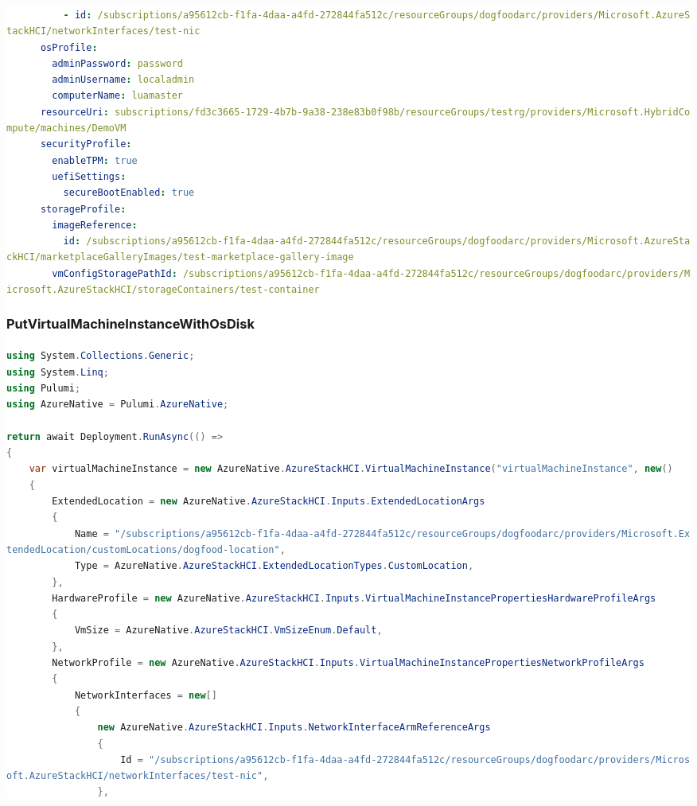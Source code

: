 ```yaml
          - id: /subscriptions/a95612cb-f1fa-4daa-a4fd-272844fa512c/resourceGroups/dogfoodarc/providers/Microsoft.AzureStackHCI/networkInterfaces/test-nic
      osProfile:
        adminPassword: password
        adminUsername: localadmin
        computerName: luamaster
      resourceUri: subscriptions/fd3c3665-1729-4b7b-9a38-238e83b0f98b/resourceGroups/testrg/providers/Microsoft.HybridCompute/machines/DemoVM
      securityProfile:
        enableTPM: true
        uefiSettings:
          secureBootEnabled: true
      storageProfile:
        imageReference:
          id: /subscriptions/a95612cb-f1fa-4daa-a4fd-272844fa512c/resourceGroups/dogfoodarc/providers/Microsoft.AzureStackHCI/marketplaceGalleryImages/test-marketplace-gallery-image
        vmConfigStoragePathId: /subscriptions/a95612cb-f1fa-4daa-a4fd-272844fa512c/resourceGroups/dogfoodarc/providers/Microsoft.AzureStackHCI/storageContainers/test-container

```


</pulumi-choosable>
</div>




### PutVirtualMachineInstanceWithOsDisk


<div>
<pulumi-choosable type="language" values="csharp">

```csharp
using System.Collections.Generic;
using System.Linq;
using Pulumi;
using AzureNative = Pulumi.AzureNative;

return await Deployment.RunAsync(() => 
{
    var virtualMachineInstance = new AzureNative.AzureStackHCI.VirtualMachineInstance("virtualMachineInstance", new()
    {
        ExtendedLocation = new AzureNative.AzureStackHCI.Inputs.ExtendedLocationArgs
        {
            Name = "/subscriptions/a95612cb-f1fa-4daa-a4fd-272844fa512c/resourceGroups/dogfoodarc/providers/Microsoft.ExtendedLocation/customLocations/dogfood-location",
            Type = AzureNative.AzureStackHCI.ExtendedLocationTypes.CustomLocation,
        },
        HardwareProfile = new AzureNative.AzureStackHCI.Inputs.VirtualMachineInstancePropertiesHardwareProfileArgs
        {
            VmSize = AzureNative.AzureStackHCI.VmSizeEnum.Default,
        },
        NetworkProfile = new AzureNative.AzureStackHCI.Inputs.VirtualMachineInstancePropertiesNetworkProfileArgs
        {
            NetworkInterfaces = new[]
            {
                new AzureNative.AzureStackHCI.Inputs.NetworkInterfaceArmReferenceArgs
                {
                    Id = "/subscriptions/a95612cb-f1fa-4daa-a4fd-272844fa512c/resourceGroups/dogfoodarc/providers/Microsoft.AzureStackHCI/networkInterfaces/test-nic",
                },
```